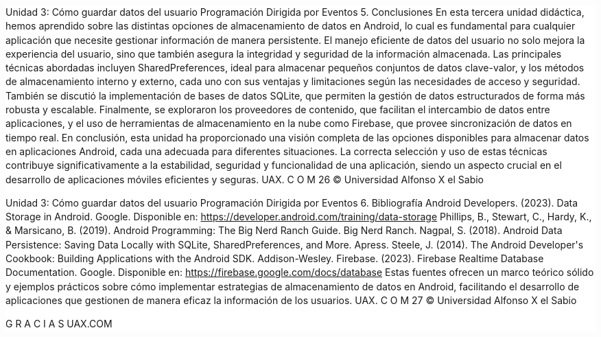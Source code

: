 Unidad 3: Cómo guardar datos del usuario
Programación Dirigida por Eventos
5. Conclusiones
En esta tercera unidad didáctica, hemos aprendido sobre las distintas opciones de
almacenamiento de datos en Android, lo cual es fundamental para cualquier aplicación que
necesite gestionar información de manera persistente. El manejo eficiente de datos del usuario
no solo mejora la experiencia del usuario, sino que también asegura la integridad y seguridad de
la información almacenada.
Las principales técnicas abordadas incluyen SharedPreferences, ideal para almacenar pequeños
conjuntos de datos clave-valor, y los métodos de almacenamiento interno y externo, cada uno
con sus ventajas y limitaciones según las necesidades de acceso y seguridad. También se discutió
la implementación de bases de datos SQLite, que permiten la gestión de datos estructurados de
forma más robusta y escalable. Finalmente, se exploraron los proveedores de contenido, que
facilitan el intercambio de datos entre aplicaciones, y el uso de herramientas de
almacenamiento en la nube como Firebase, que provee sincronización de datos en tiempo real.
En conclusión, esta unidad ha proporcionado una visión completa de las opciones disponibles
para almacenar datos en aplicaciones Android, cada una adecuada para diferentes situaciones.
La correcta selección y uso de estas técnicas contribuye significativamente a la estabilidad,
seguridad y funcionalidad de una aplicación, siendo un aspecto crucial en el desarrollo de
aplicaciones móviles eficientes y seguras.
UAX. C O M
26
© Universidad Alfonso X el Sabio

Unidad 3: Cómo guardar datos del usuario
Programación Dirigida por Eventos
6. Bibliografía
Android Developers. (2023). Data Storage in Android. Google. Disponible en:
https://developer.android.com/training/data-storage
Phillips, B., Stewart, C., Hardy, K., & Marsicano, B. (2019). Android Programming: The Big Nerd
Ranch Guide. Big Nerd Ranch.
Nagpal, S. (2018). Android Data Persistence: Saving Data Locally with SQLite, SharedPreferences,
and More. Apress.
Steele, J. (2014). The Android Developer's Cookbook: Building Applications with the Android
SDK. Addison-Wesley.
Firebase. (2023). Firebase Realtime Database Documentation. Google. Disponible en:
https://firebase.google.com/docs/database
Estas fuentes ofrecen un marco teórico sólido y ejemplos prácticos sobre cómo implementar
estrategias de almacenamiento de datos en Android, facilitando el desarrollo de aplicaciones
que gestionen de manera eficaz la información de los usuarios.
UAX. C O M
27
© Universidad Alfonso X el Sabio

G R A C I A S
UAX.COM
